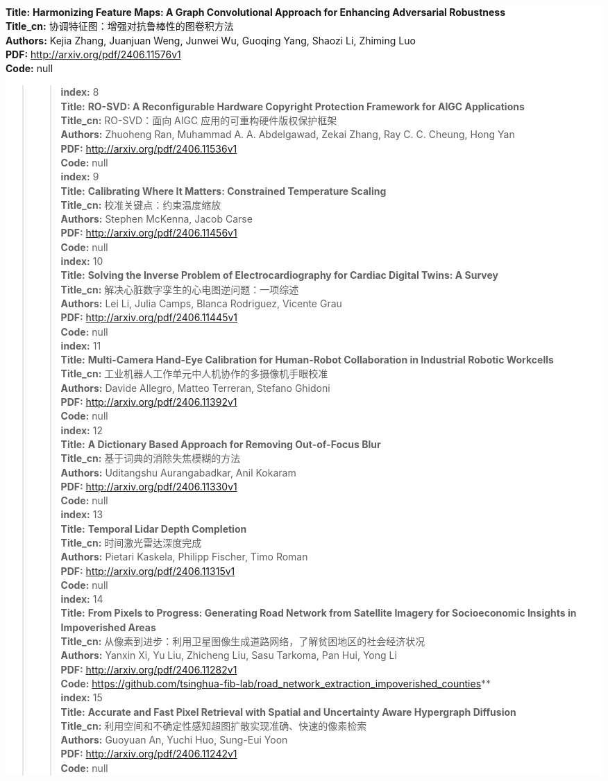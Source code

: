 **Title:** **Harmonizing Feature Maps: A Graph Convolutional Approach for Enhancing Adversarial Robustness**<br />
**Title_cn:** 协调特征图：增强对抗鲁棒性的图卷积方法<br />
**Authors:** Kejia Zhang, Juanjuan Weng, Junwei Wu, Guoqing Yang, Shaozi Li, Zhiming Luo<br />
**PDF:** <http://arxiv.org/pdf/2406.11576v1><br />
**Code:** null<br />
>>**index:** 8<br />
**Title:** **RO-SVD: A Reconfigurable Hardware Copyright Protection Framework for AIGC Applications**<br />
**Title_cn:** RO-SVD：面向 AIGC 应用的可重构硬件版权保护框架<br />
**Authors:** Zhuoheng Ran, Muhammad A. A. Abdelgawad, Zekai Zhang, Ray C. C. Cheung, Hong Yan<br />
**PDF:** <http://arxiv.org/pdf/2406.11536v1><br />
**Code:** null<br />
>>**index:** 9<br />
**Title:** **Calibrating Where It Matters: Constrained Temperature Scaling**<br />
**Title_cn:** 校准关键点：约束温度缩放<br />
**Authors:** Stephen McKenna, Jacob Carse<br />
**PDF:** <http://arxiv.org/pdf/2406.11456v1><br />
**Code:** null<br />
>>**index:** 10<br />
**Title:** **Solving the Inverse Problem of Electrocardiography for Cardiac Digital Twins: A Survey**<br />
**Title_cn:** 解决心脏数字孪生的心电图逆问题：一项综述<br />
**Authors:** Lei Li, Julia Camps, Blanca Rodriguez, Vicente Grau<br />
**PDF:** <http://arxiv.org/pdf/2406.11445v1><br />
**Code:** null<br />
>>**index:** 11<br />
**Title:** **Multi-Camera Hand-Eye Calibration for Human-Robot Collaboration in Industrial Robotic Workcells**<br />
**Title_cn:** 工业机器人工作单元中人机协作的多摄像机手眼校准<br />
**Authors:** Davide Allegro, Matteo Terreran, Stefano Ghidoni<br />
**PDF:** <http://arxiv.org/pdf/2406.11392v1><br />
**Code:** null<br />
>>**index:** 12<br />
**Title:** **A Dictionary Based Approach for Removing Out-of-Focus Blur**<br />
**Title_cn:** 基于词典的消除失焦模糊的方法<br />
**Authors:** Uditangshu Aurangabadkar, Anil Kokaram<br />
**PDF:** <http://arxiv.org/pdf/2406.11330v1><br />
**Code:** null<br />
>>**index:** 13<br />
**Title:** **Temporal Lidar Depth Completion**<br />
**Title_cn:** 时间激光雷达深度完成<br />
**Authors:** Pietari Kaskela, Philipp Fischer, Timo Roman<br />
**PDF:** <http://arxiv.org/pdf/2406.11315v1><br />
**Code:** null<br />
>>**index:** 14<br />
**Title:** **From Pixels to Progress: Generating Road Network from Satellite Imagery for Socioeconomic Insights in Impoverished Areas**<br />
**Title_cn:** 从像素到进步：利用卫星图像生成道路网络，了解贫困地区的社会经济状况<br />
**Authors:** Yanxin Xi, Yu Liu, Zhicheng Liu, Sasu Tarkoma, Pan Hui, Yong Li<br />
**PDF:** <http://arxiv.org/pdf/2406.11282v1><br />
**Code:** <https://github.com/tsinghua-fib-lab/road_network_extraction_impoverished_counties>**<br />
>>**index:** 15<br />
**Title:** **Accurate and Fast Pixel Retrieval with Spatial and Uncertainty Aware Hypergraph Diffusion**<br />
**Title_cn:** 利用空间和不确定性感知超图扩散实现准确、快速的像素检索<br />
**Authors:** Guoyuan An, Yuchi Huo, Sung-Eui Yoon<br />
**PDF:** <http://arxiv.org/pdf/2406.11242v1><br />
**Code:** null<br />

